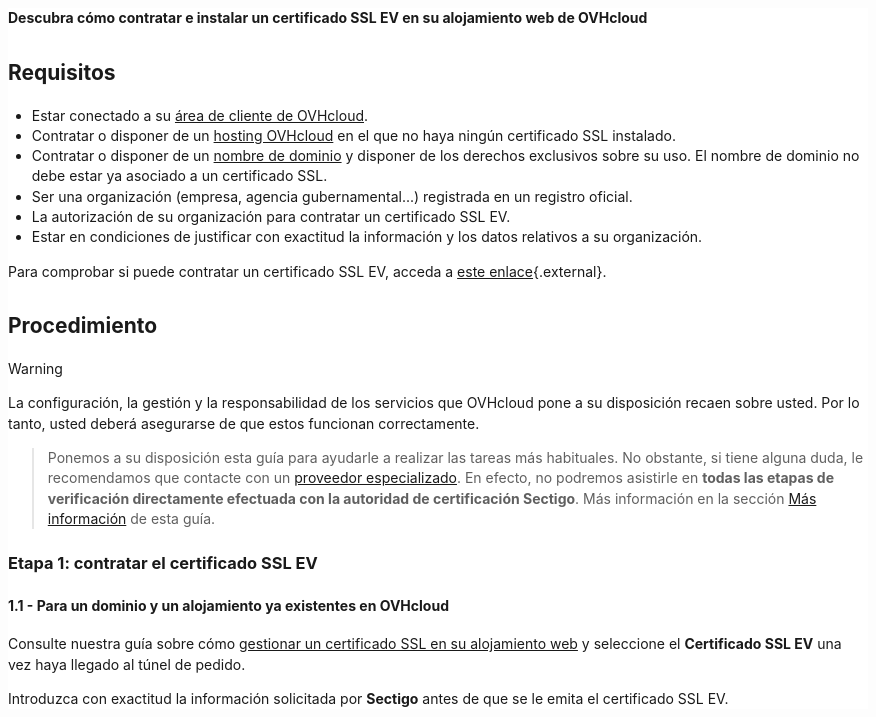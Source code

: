 **Descubra cómo contratar e instalar un certificado SSL EV en su alojamiento web de OVHcloud**
    
## Requisitos <a name="requirements"></a>

- Estar conectado a su [área de cliente de OVHcloud](/links/manager).
- Contratar o disponer de un [hosting OVHcloud](/links/web/hosting) en el que no haya ningún certificado SSL instalado.
- Contratar o disponer de un [nombre de dominio](/links/web/domains) y disponer de los derechos exclusivos sobre su uso. El nombre de dominio no debe estar ya asociado a un certificado SSL.
- Ser una organización (empresa, agencia gubernamental...) registrada en un registro oficial.
- La autorización de su organización para contratar un certificado SSL EV.
- Estar en condiciones de justificar con exactitud la información y los datos relativos a su organización.

Para comprobar si puede contratar un certificado SSL EV, acceda a [este enlace](https://help.sectigostore.com/support/solutions/articles/22000218717-extended-validation-ev-){.external}.
  
## Procedimiento

> [!warning]
>
La configuración, la gestión y la responsabilidad de los servicios que OVHcloud pone a su disposición recaen sobre usted. Por lo tanto, usted deberá asegurarse de que estos funcionan correctamente.
> 
> Ponemos a su disposición esta guía para ayudarle a realizar las tareas más habituales. No obstante, si tiene alguna duda, le recomendamos que contacte con un [proveedor especializado](/links/partner). En efecto, no podremos asistirle en **todas las etapas de verificación directamente efectuada con la autoridad de certificación Sectigo**. Más información en la sección [Más información](#go-further) de esta guía.
>

### Etapa 1: contratar el certificado SSL EV

#### 1.1 - Para un dominio y un alojamiento ya existentes en OVHcloud

Consulte nuestra guía sobre cómo [gestionar un certificado SSL en su alojamiento web](/pages/web_cloud/web_hosting/ssl_on_webhosting) y seleccione el **Certificado SSL EV** una vez haya llegado al túnel de pedido.

Introduzca con exactitud la información solicitada por **Sectigo** antes de que se le emita el certificado SSL EV. 
